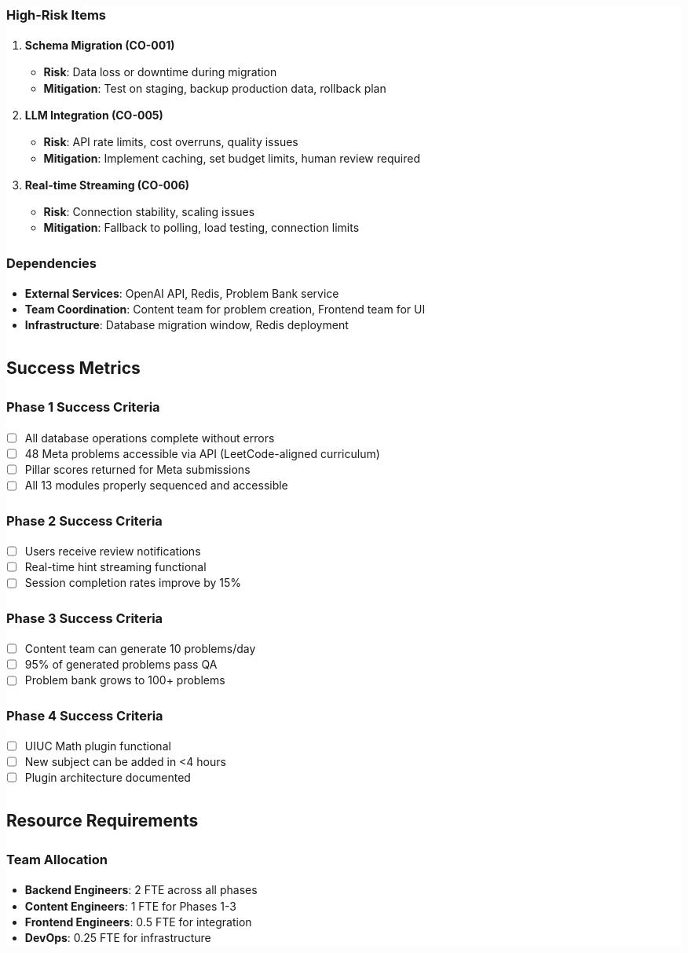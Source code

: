 ### High-Risk Items

1. **Schema Migration (CO-001)**
   - **Risk**: Data loss or downtime during migration
   - **Mitigation**: Test on staging, backup production data, rollback plan

2. **LLM Integration (CO-005)**
   - **Risk**: API rate limits, cost overruns, quality issues
   - **Mitigation**: Implement caching, set budget limits, human review required

3. **Real-time Streaming (CO-006)**
   - **Risk**: Connection stability, scaling issues
   - **Mitigation**: Fallback to polling, load testing, connection limits

### Dependencies

- **External Services**: OpenAI API, Redis, Problem Bank service
- **Team Coordination**: Content team for problem creation, Frontend team for UI
- **Infrastructure**: Database migration window, Redis deployment

## Success Metrics

### Phase 1 Success Criteria
- [ ] All database operations complete without errors
- [ ] 48 Meta problems accessible via API (LeetCode-aligned curriculum)
- [ ] Pillar scores returned for Meta submissions
- [ ] All 13 modules properly sequenced and accessible

### Phase 2 Success Criteria  
- [ ] Users receive review notifications
- [ ] Real-time hint streaming functional
- [ ] Session completion rates improve by 15%

### Phase 3 Success Criteria
- [ ] Content team can generate 10 problems/day
- [ ] 95% of generated problems pass QA
- [ ] Problem bank grows to 100+ problems

### Phase 4 Success Criteria
- [ ] UIUC Math plugin functional
- [ ] New subject can be added in <4 hours
- [ ] Plugin architecture documented

## Resource Requirements

### Team Allocation
- **Backend Engineers**: 2 FTE across all phases
- **Content Engineers**: 1 FTE for Phases 1-3  
- **Frontend Engineers**: 0.5 FTE for integration
- **DevOps**: 0.25 FTE for infrastructure
